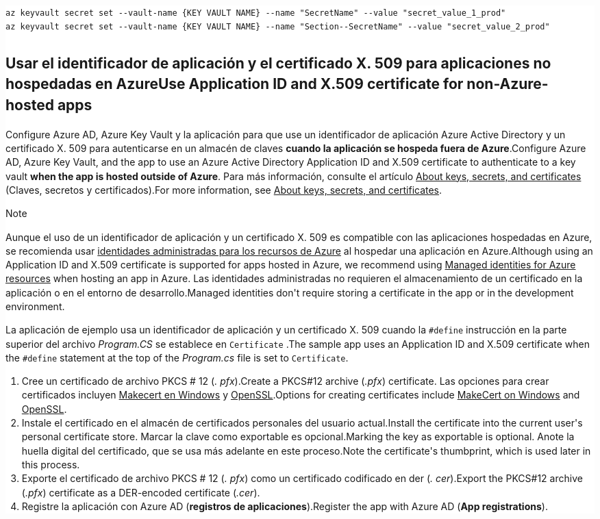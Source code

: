    ```azurecli
   az keyvault secret set --vault-name {KEY VAULT NAME} --name "SecretName" --value "secret_value_1_prod"
   az keyvault secret set --vault-name {KEY VAULT NAME} --name "Section--SecretName" --value "secret_value_2_prod"
   ```

## <a name="use-application-id-and-x509-certificate-for-non-azure-hosted-apps"></a><span data-ttu-id="57e88-157">Usar el identificador de aplicación y el certificado X. 509 para aplicaciones no hospedadas en Azure</span><span class="sxs-lookup"><span data-stu-id="57e88-157">Use Application ID and X.509 certificate for non-Azure-hosted apps</span></span>

<span data-ttu-id="57e88-158">Configure Azure AD, Azure Key Vault y la aplicación para que use un identificador de aplicación Azure Active Directory y un certificado X. 509 para autenticarse en un almacén de claves **cuando la aplicación se hospeda fuera de Azure**.</span><span class="sxs-lookup"><span data-stu-id="57e88-158">Configure Azure AD, Azure Key Vault, and the app to use an Azure Active Directory Application ID and X.509 certificate to authenticate to a key vault **when the app is hosted outside of Azure**.</span></span> <span data-ttu-id="57e88-159">Para más información, consulte el artículo [About keys, secrets, and certificates](/azure/key-vault/about-keys-secrets-and-certificates) (Claves, secretos y certificados).</span><span class="sxs-lookup"><span data-stu-id="57e88-159">For more information, see [About keys, secrets, and certificates](/azure/key-vault/about-keys-secrets-and-certificates).</span></span>

> [!NOTE]
> <span data-ttu-id="57e88-160">Aunque el uso de un identificador de aplicación y un certificado X. 509 es compatible con las aplicaciones hospedadas en Azure, se recomienda usar [identidades administradas para los recursos de Azure](#use-managed-identities-for-azure-resources) al hospedar una aplicación en Azure.</span><span class="sxs-lookup"><span data-stu-id="57e88-160">Although using an Application ID and X.509 certificate is supported for apps hosted in Azure, we recommend using [Managed identities for Azure resources](#use-managed-identities-for-azure-resources) when hosting an app in Azure.</span></span> <span data-ttu-id="57e88-161">Las identidades administradas no requieren el almacenamiento de un certificado en la aplicación o en el entorno de desarrollo.</span><span class="sxs-lookup"><span data-stu-id="57e88-161">Managed identities don't require storing a certificate in the app or in the development environment.</span></span>

<span data-ttu-id="57e88-162">La aplicación de ejemplo usa un identificador de aplicación y un certificado X. 509 cuando la `#define` instrucción en la parte superior del archivo *Program.CS* se establece en `Certificate` .</span><span class="sxs-lookup"><span data-stu-id="57e88-162">The sample app uses an Application ID and X.509 certificate when the `#define` statement at the top of the *Program.cs* file is set to `Certificate`.</span></span>

1. <span data-ttu-id="57e88-163">Cree un certificado de archivo PKCS # 12 (*. pfx*).</span><span class="sxs-lookup"><span data-stu-id="57e88-163">Create a PKCS#12 archive (*.pfx*) certificate.</span></span> <span data-ttu-id="57e88-164">Las opciones para crear certificados incluyen [Makecert en Windows](/windows/desktop/seccrypto/makecert) y [OpenSSL](https://www.openssl.org/).</span><span class="sxs-lookup"><span data-stu-id="57e88-164">Options for creating certificates include [MakeCert on Windows](/windows/desktop/seccrypto/makecert) and [OpenSSL](https://www.openssl.org/).</span></span>
1. <span data-ttu-id="57e88-165">Instale el certificado en el almacén de certificados personales del usuario actual.</span><span class="sxs-lookup"><span data-stu-id="57e88-165">Install the certificate into the current user's personal certificate store.</span></span> <span data-ttu-id="57e88-166">Marcar la clave como exportable es opcional.</span><span class="sxs-lookup"><span data-stu-id="57e88-166">Marking the key as exportable is optional.</span></span> <span data-ttu-id="57e88-167">Anote la huella digital del certificado, que se usa más adelante en este proceso.</span><span class="sxs-lookup"><span data-stu-id="57e88-167">Note the certificate's thumbprint, which is used later in this process.</span></span>
1. <span data-ttu-id="57e88-168">Exporte el certificado de archivo PKCS # 12 (*. pfx*) como un certificado codificado en der (*. cer*).</span><span class="sxs-lookup"><span data-stu-id="57e88-168">Export the PKCS#12 archive (*.pfx*) certificate as a DER-encoded certificate (*.cer*).</span></span>
1. <span data-ttu-id="57e88-169">Registre la aplicación con Azure AD (**registros de aplicaciones**).</span><span class="sxs-lookup"><span data-stu-id="57e88-169">Register the app with Azure AD (**App registrations**).</span></span>